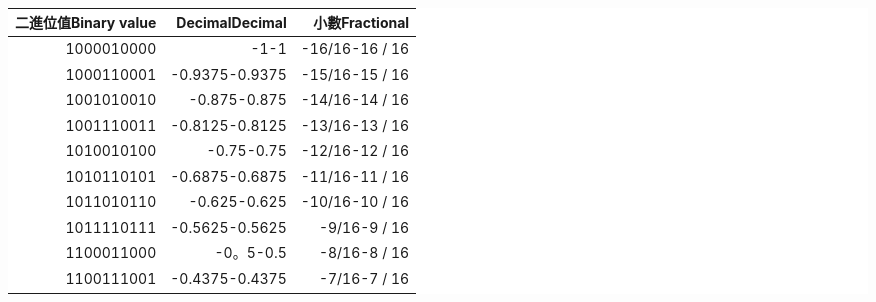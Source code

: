 | <span data-ttu-id="f125d-434">二進位值</span><span class="sxs-lookup"><span data-stu-id="f125d-434">Binary value</span></span> | <span data-ttu-id="f125d-435">Decimal</span><span class="sxs-lookup"><span data-stu-id="f125d-435">Decimal</span></span>  | <span data-ttu-id="f125d-436">小數</span><span class="sxs-lookup"><span data-stu-id="f125d-436">Fractional</span></span> |
|-------------:|---------:|-----------:|
|        <span data-ttu-id="f125d-437">10000</span><span class="sxs-lookup"><span data-stu-id="f125d-437">10000</span></span> |<span data-ttu-id="f125d-438">-1</span><span class="sxs-lookup"><span data-stu-id="f125d-438">-1</span></span>        |<span data-ttu-id="f125d-439">-16/16</span><span class="sxs-lookup"><span data-stu-id="f125d-439">-16 / 16</span></span>    |
|        <span data-ttu-id="f125d-440">10001</span><span class="sxs-lookup"><span data-stu-id="f125d-440">10001</span></span> |<span data-ttu-id="f125d-441">-0.9375</span><span class="sxs-lookup"><span data-stu-id="f125d-441">-0.9375</span></span>   |<span data-ttu-id="f125d-442">-15/16</span><span class="sxs-lookup"><span data-stu-id="f125d-442">-15 / 16</span></span>    |
|        <span data-ttu-id="f125d-443">10010</span><span class="sxs-lookup"><span data-stu-id="f125d-443">10010</span></span> |<span data-ttu-id="f125d-444">-0.875</span><span class="sxs-lookup"><span data-stu-id="f125d-444">-0.875</span></span>    |<span data-ttu-id="f125d-445">-14/16</span><span class="sxs-lookup"><span data-stu-id="f125d-445">-14 / 16</span></span>    |
|        <span data-ttu-id="f125d-446">10011</span><span class="sxs-lookup"><span data-stu-id="f125d-446">10011</span></span> |<span data-ttu-id="f125d-447">-0.8125</span><span class="sxs-lookup"><span data-stu-id="f125d-447">-0.8125</span></span>   |<span data-ttu-id="f125d-448">-13/16</span><span class="sxs-lookup"><span data-stu-id="f125d-448">-13 / 16</span></span>    |
|        <span data-ttu-id="f125d-449">10100</span><span class="sxs-lookup"><span data-stu-id="f125d-449">10100</span></span> |<span data-ttu-id="f125d-450">-0.75</span><span class="sxs-lookup"><span data-stu-id="f125d-450">-0.75</span></span>     |<span data-ttu-id="f125d-451">-12/16</span><span class="sxs-lookup"><span data-stu-id="f125d-451">-12 / 16</span></span>    |
|        <span data-ttu-id="f125d-452">10101</span><span class="sxs-lookup"><span data-stu-id="f125d-452">10101</span></span> |<span data-ttu-id="f125d-453">-0.6875</span><span class="sxs-lookup"><span data-stu-id="f125d-453">-0.6875</span></span>   |<span data-ttu-id="f125d-454">-11/16</span><span class="sxs-lookup"><span data-stu-id="f125d-454">-11 / 16</span></span>    |
|        <span data-ttu-id="f125d-455">10110</span><span class="sxs-lookup"><span data-stu-id="f125d-455">10110</span></span> |<span data-ttu-id="f125d-456">-0.625</span><span class="sxs-lookup"><span data-stu-id="f125d-456">-0.625</span></span>    |<span data-ttu-id="f125d-457">-10/16</span><span class="sxs-lookup"><span data-stu-id="f125d-457">-10 / 16</span></span>    |
|        <span data-ttu-id="f125d-458">10111</span><span class="sxs-lookup"><span data-stu-id="f125d-458">10111</span></span> |<span data-ttu-id="f125d-459">-0.5625</span><span class="sxs-lookup"><span data-stu-id="f125d-459">-0.5625</span></span>   |<span data-ttu-id="f125d-460">-9/16</span><span class="sxs-lookup"><span data-stu-id="f125d-460">-9 / 16</span></span>     |
|        <span data-ttu-id="f125d-461">11000</span><span class="sxs-lookup"><span data-stu-id="f125d-461">11000</span></span> |<span data-ttu-id="f125d-462">-0。5</span><span class="sxs-lookup"><span data-stu-id="f125d-462">-0.5</span></span>      |<span data-ttu-id="f125d-463">-8/16</span><span class="sxs-lookup"><span data-stu-id="f125d-463">-8 / 16</span></span>     |
|        <span data-ttu-id="f125d-464">11001</span><span class="sxs-lookup"><span data-stu-id="f125d-464">11001</span></span> |<span data-ttu-id="f125d-465">-0.4375</span><span class="sxs-lookup"><span data-stu-id="f125d-465">-0.4375</span></span>   |<span data-ttu-id="f125d-466">-7/16</span><span class="sxs-lookup"><span data-stu-id="f125d-466">-7 / 16</span></span>     |
